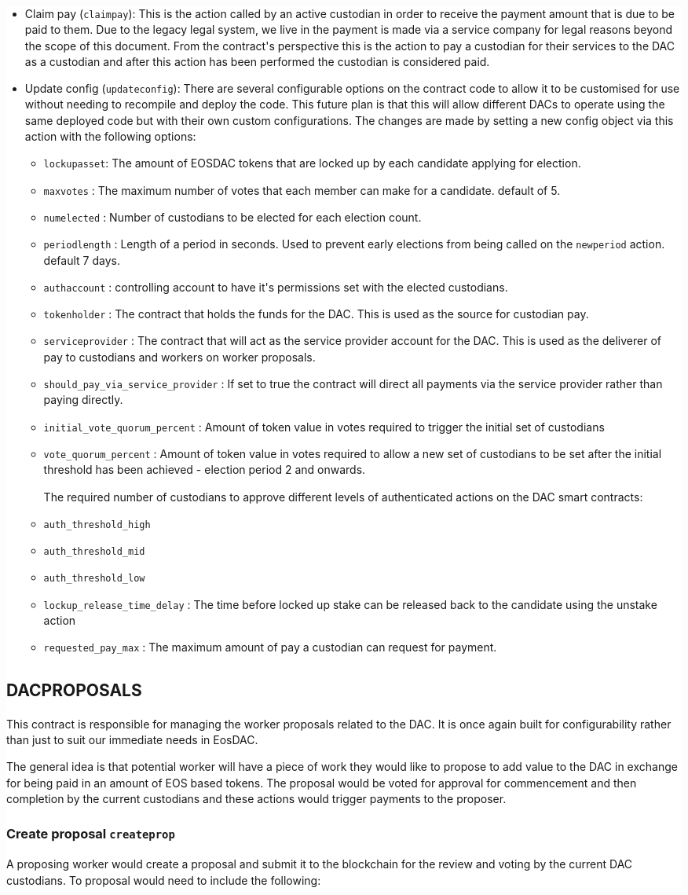 * Claim pay (`claimpay`): This is the action called by an active custodian in order to receive the payment amount that is due to be paid to them. Due to the legacy legal system, we live in the payment is made via a service company for legal reasons beyond the scope of this document. From the contract's perspective this is the action to pay a custodian for their services to the DAC as a custodian and after this action has been performed the custodian is considered paid.
* Update config (`updateconfig`): There are several configurable options on the contract code to allow it to be customised for use without needing to recompile and deploy the code. This future plan is that this will allow different DACs to operate using the same deployed code but with their own custom configurations. The changes are made by setting a new config object via this action with the following options:

	* `lockupasset`: The amount of EOSDAC tokens that are locked up by each candidate applying for election.
	* `maxvotes` : The maximum number of votes that each member can make for a candidate. default of 5.
	* `numelected` : Number of custodians to be elected for each election count.
	* `periodlength` : Length of a period in seconds. Used to prevent early elections from being called on the `newperiod` action. default 7 days.
	* `authaccount` : controlling account to have it's permissions set with the elected custodians.
	* `tokenholder` : The contract that holds the funds for the DAC. This is used as the source for custodian pay.
	* `serviceprovider` :  The contract that will act as the service provider account for the DAC. This is used as the deliverer of pay to custodians and workers on worker proposals.
	* `should_pay_via_service_provider` : If set to true the contract will direct all payments via the service provider rather than paying directly.
	* `initial_vote_quorum_percent` :  Amount of token value in votes required to trigger the initial set of custodians
	* `vote_quorum_percent` : Amount of token value in votes required to allow a new set of custodians to be set after the initial threshold has been achieved - election period 2 and onwards.

		The required number of custodians to approve different levels of authenticated actions on the DAC smart contracts:	

	* `auth_threshold_high`
	* `auth_threshold_mid`
	* `auth_threshold_low`
	* `lockup_release_time_delay` : The time before locked up stake can be released back to the candidate using the unstake action
	* `requested_pay_max` : The maximum amount of pay a custodian can request for payment.

## DACPROPOSALS

This contract is responsible for managing the worker proposals related to the DAC. It is once again built for configurability rather than just to suit our immediate needs in EosDAC. 

The general idea is that potential worker will have a piece of work they would like to propose to add value to the DAC in exchange for being paid in an amount of EOS based tokens. The proposal would be voted for approval for commencement and then completion by the current custodians and these actions would trigger payments to the proposer. 


### Create proposal `createprop` 
A proposing worker would create a proposal and submit it to the blockchain for the review and voting by the current DAC custodians. To proposal would need to include the following:
